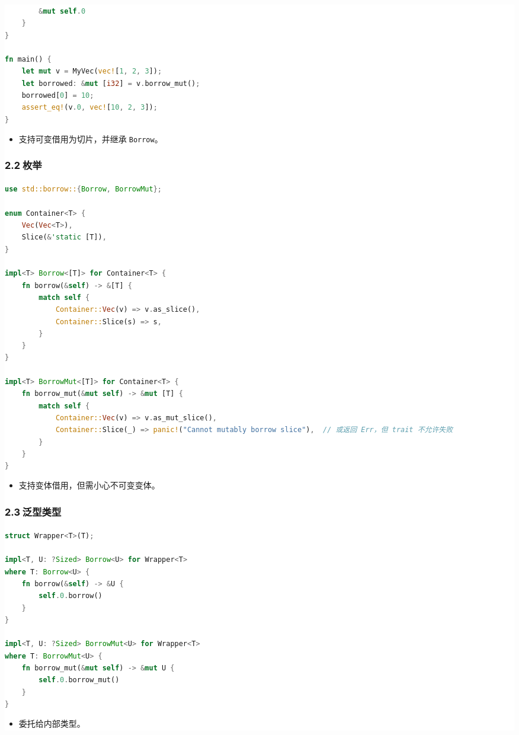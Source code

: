 ```rust
        &mut self.0
    }
}

fn main() {
    let mut v = MyVec(vec![1, 2, 3]);
    let borrowed: &mut [i32] = v.borrow_mut();
    borrowed[0] = 10;
    assert_eq!(v.0, vec![10, 2, 3]);
}
```
- 支持可变借用为切片，并继承 `Borrow`。

### 2.2 枚举
```rust
use std::borrow::{Borrow, BorrowMut};

enum Container<T> {
    Vec(Vec<T>),
    Slice(&'static [T]),
}

impl<T> Borrow<[T]> for Container<T> {
    fn borrow(&self) -> &[T] {
        match self {
            Container::Vec(v) => v.as_slice(),
            Container::Slice(s) => s,
        }
    }
}

impl<T> BorrowMut<[T]> for Container<T> {
    fn borrow_mut(&mut self) -> &mut [T] {
        match self {
            Container::Vec(v) => v.as_mut_slice(),
            Container::Slice(_) => panic!("Cannot mutably borrow slice"),  // 或返回 Err，但 trait 不允许失败
        }
    }
}
```
- 支持变体借用，但需小心不可变变体。

### 2.3 泛型类型
```rust
struct Wrapper<T>(T);

impl<T, U: ?Sized> Borrow<U> for Wrapper<T>
where T: Borrow<U> {
    fn borrow(&self) -> &U {
        self.0.borrow()
    }
}

impl<T, U: ?Sized> BorrowMut<U> for Wrapper<T>
where T: BorrowMut<U> {
    fn borrow_mut(&mut self) -> &mut U {
        self.0.borrow_mut()
    }
}
```
- 委托给内部类型。
